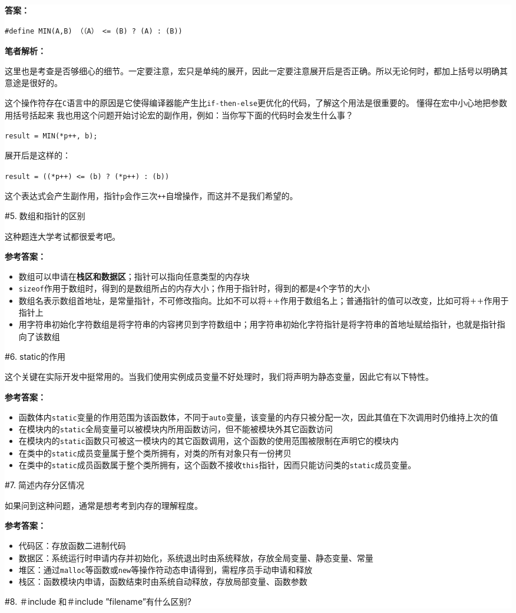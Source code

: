 **答案：**

```
#define MIN(A,B) （（A） <= (B) ? (A) : (B))
```

**笔者解析：**

这里也是考查是否够细心的细节。一定要注意，宏只是单纯的展开，因此一定要注意展开后是否正确。所以无论何时，都加上括号以明确其意途是很好的。

这个操作符存在`C`语言中的原因是它使得编译器能产生比`if-then-else`更优化的代码，了解这个用法是很重要的。 懂得在宏中小心地把参数用括号括起来  我也用这个问题开始讨论宏的副作用，例如：当你写下面的代码时会发生什么事？ 

```
result = MIN(*p++, b);
```

展开后是这样的：

```
result = ((*p++) <= (b) ? (*p++) : (b))
```

这个表达式会产生副作用，指针`p`会作三次`++`自增操作，而这并不是我们希望的。

#5. 数组和指针的区别


这种题连大学考试都很爱考吧。

**参考答案：**

* 数组可以申请在**栈区和数据区**；指针可以指向任意类型的内存块
* `sizeof`作用于数组时，得到的是数组所占的内存大小；作用于指针时，得到的都是`4`个字节的大小
* 数组名表示数组首地址，是常量指针，不可修改指向。比如不可以将`＋＋`作用于数组名上；普通指针的值可以改变，比如可将`＋＋`作用于指针上
* 用字符串初始化字符数组是将字符串的内容拷贝到字符数组中；用字符串初始化字符指针是将字符串的首地址赋给指针，也就是指针指向了该数组

#6. static的作用


这个关键在实际开发中挺常用的。当我们使用实例成员变量不好处理时，我们将声明为静态变量，因此它有以下特性。

**参考答案：**

* 函数体内`static`变量的作用范围为该函数体，不同于`auto`变量，该变量的内存只被分配一次，因此其值在下次调用时仍维持上次的值
* 在模块内的`static`全局变量可以被模块内所用函数访问，但不能被模块外其它函数访问
* 在模块内的`static`函数只可被这一模块内的其它函数调用，这个函数的使用范围被限制在声明它的模块内
* 在类中的`static`成员变量属于整个类所拥有，对类的所有对象只有一份拷贝
* 在类中的`static`成员函数属于整个类所拥有，这个函数不接收`this`指针，因而只能访问类的`static`成员变量。 

#7. 简述内存分区情况


如果问到这种问题，通常是想考考到内存的理解程度。

**参考答案：**

* 代码区：存放函数二进制代码
* 数据区：系统运行时申请内存并初始化，系统退出时由系统释放，存放全局变量、静态变量、常量
* 堆区：通过`malloc`等函数或`new`等操作符动态申请得到，需程序员手动申请和释放
* 栈区：函数模块内申请，函数结束时由系统自动释放，存放局部变量、函数参数

#8. ＃include <filename>和＃include ”filename”有什么区别?
